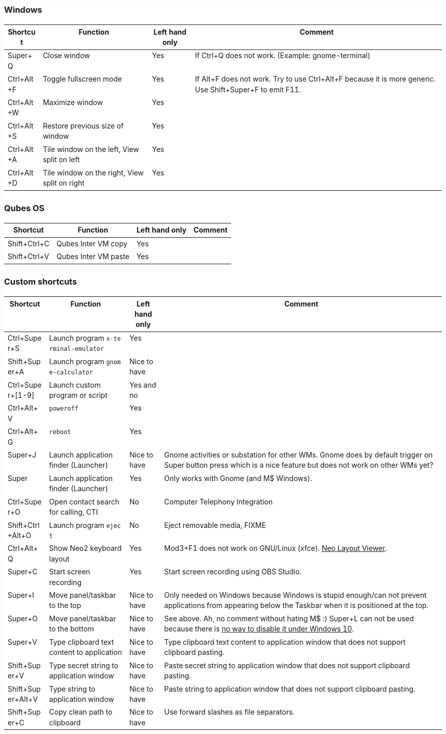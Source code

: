 ### Windows

Shortcut      | Function                                      | Left hand only | Comment
------------- | -------------                                 | -------------  | -------------
Super+Q       | Close window                                  | Yes            | If Ctrl+Q does not work. (Example: gnome-terminal)
Ctrl+Alt+F    | Toggle fullscreen mode                        | Yes            | If Alt+F does not work. Try to use Ctrl+Alt+F because it is more generic. Use Shift+Super+F to emit F11.
Ctrl+Alt+W    | Maximize window                               | Yes            |
Ctrl+Alt+S    | Restore previous size of window               | Yes            |
Ctrl+Alt+A    | Tile window on the left, View split on left   | Yes            |
Ctrl+Alt+D    | Tile window on the right, View split on right | Yes            |

### Qubes OS

Shortcut         | Function             | Left hand only | Comment
-------------    | -------------        | -------------  | -------------
Shift+Ctrl+C     | Qubes Inter VM copy  | Yes            |
Shift+Ctrl+V     | Qubes Inter VM paste | Yes            |

### Custom shortcuts

Shortcut          | Function                                   | Left hand only | Comment
-------------     | -------------                              | -------------  | -------------
Ctrl+Super+S      | Launch program `x-terminal-emulator`       | Yes            |
Shift+Super+A     | Launch program `gnome-calculator`          | Nice to have   |
Ctrl+Super+[1-9]  | Launch custom program or script            | Yes and no     |
Ctrl+Alt+V        | `poweroff`                                 | Yes            |
Ctrl+Alt+G        | `reboot`                                   | Yes            |
Super+J           | Launch application finder (Launcher)       | Nice to have   | Gnome activities or substation for other WMs. Gnome does by default trigger on Super button press which is a nice feature but does not work on other WMs yet?
Super             | Launch application finder (Launcher)       | Yes            | Only works with Gnome (and M$ Windows).
Ctrl+Super+O      | Open contact search for calling, CTI       | No             | Computer Telephony Integration
Shift+Ctrl+Alt+O  | Launch program `eject`                     | No             | Eject removable media, FIXME
Ctrl+Alt+Q        | Show Neo2 keyboard layout                  | Yes            | Mod3+F1 does not work on GNU/Linux (xfce). [Neo Layout Viewer][NeoLayoutViewer].
Super+C           | Start screen recording                     | Yes            | Start screen recording using OBS Studio.
Super+I           | Move panel/taskbar to the top              | Nice to have   | Only needed on Windows because Windows is stupid enough/can not prevent applications from appearing below the Taskbar when it is positioned at the top.
Super+O           | Move panel/taskbar to the bottom           | Nice to have   | See above. Ah, no comment without hating M$ :) Super+L can not be used because there is [no way to disable it under Windows 10](https://superuser.com/questions/1059511/how-to-disable-winl-in-windows-10).
Super+V           | Type clipboard text content to application | Nice to have   | Type clipboard text content to application window that does not support clipboard pasting.
Shift+Super+V     | Type secret string to application window   | Nice to have   | Paste secret string to application window that does not support clipboard pasting.
Shift+Super+Alt+V | Type string to application window          | Nice to have   | Paste string to application window that does not support clipboard pasting.
Shift+Super+C     | Copy clean path to clipboard               | Nice to have   | Use forward slashes as file separators.


[shellshape]: https://extensions.gnome.org/extension/294/shellshape/
[NeoLayoutViewer]: https://github.com/YggdrasiI/NeoLayoutViewer.git
[VimFx]: https://github.com/akhodakivskiy/VimFx
[cVim]: https://github.com/1995eaton/chromium-vim
[special-keys]: #special-keys
[Double Commander]: #double-commander-dc
[.vimrc]: /vimrc
[.tmux.conf]: /tmux.conf
[suspend-script]: https://github.com/ypid/scripts/blob/master/suspend-via-gnome
[autokey]: https://code.google.com/p/autokey/
[Steps Ahead]: https://de.wikipedia.org/wiki/Steps_Ahead
[freerdp]: https://github.com/FreeRDP/FreeRDP
[Neo2]: http://www.neo-layout.org/
